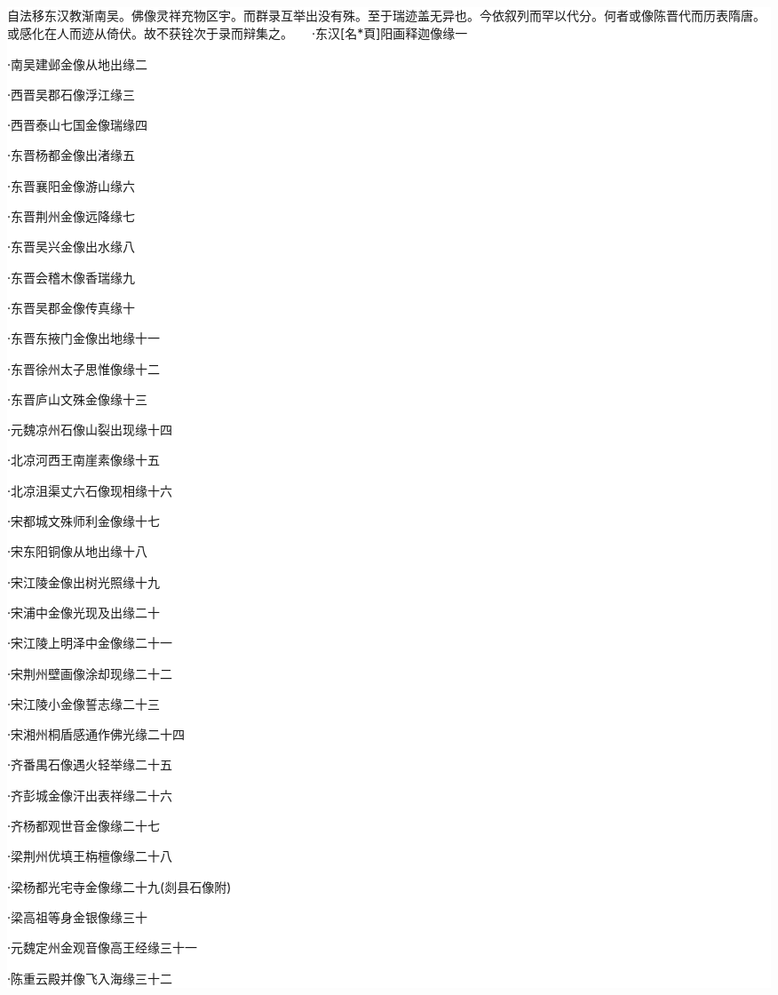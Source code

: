 自法移东汉教渐南吴。佛像灵祥充物区宇。而群录互举出没有殊。至于瑞迹盖无异也。今依叙列而罕以代分。何者或像陈晋代而历表隋唐。或感化在人而迹从倚伏。故不获铨次于录而辩集之。　　·东汉[名*頁]阳画释迦像缘一  

·南吴建邺金像从地出缘二  

·西晋吴郡石像浮江缘三  

·西晋泰山七国金像瑞缘四  

·东晋杨都金像出渚缘五  

·东晋襄阳金像游山缘六  

·东晋荆州金像远降缘七  

·东晋吴兴金像出水缘八  

·东晋会稽木像香瑞缘九  

·东晋吴郡金像传真缘十  

·东晋东掖门金像出地缘十一  

·东晋徐州太子思惟像缘十二  

·东晋庐山文殊金像缘十三  

·元魏凉州石像山裂出现缘十四  

·北凉河西王南崖素像缘十五  

·北凉沮渠丈六石像现相缘十六  

·宋都城文殊师利金像缘十七  

·宋东阳铜像从地出缘十八  

·宋江陵金像出树光照缘十九  

·宋浦中金像光现及出缘二十  

·宋江陵上明泽中金像缘二十一  

·宋荆州壁画像涂却现缘二十二  

·宋江陵小金像誓志缘二十三  

·宋湘州桐盾感通作佛光缘二十四  

·齐番禺石像遇火轻举缘二十五  

·齐彭城金像汗出表祥缘二十六  

·齐杨都观世音金像缘二十七  

·梁荆州优填王栴檀像缘二十八  

·梁杨都光宅寺金像缘二十九(剡县石像附)  

·梁高祖等身金银像缘三十  

·元魏定州金观音像高王经缘三十一  

·陈重云殿并像飞入海缘三十二  
